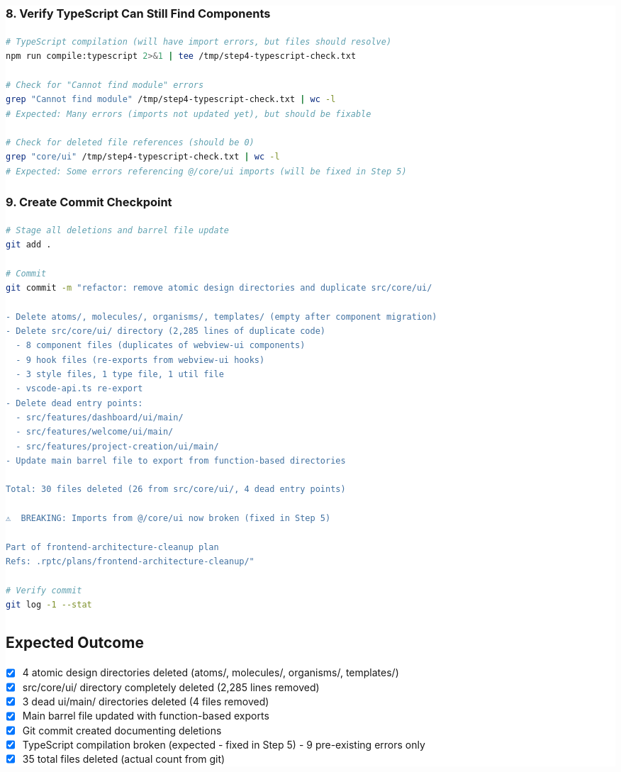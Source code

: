 ### 8. Verify TypeScript Can Still Find Components

```bash
# TypeScript compilation (will have import errors, but files should resolve)
npm run compile:typescript 2>&1 | tee /tmp/step4-typescript-check.txt

# Check for "Cannot find module" errors
grep "Cannot find module" /tmp/step4-typescript-check.txt | wc -l
# Expected: Many errors (imports not updated yet), but should be fixable

# Check for deleted file references (should be 0)
grep "core/ui" /tmp/step4-typescript-check.txt | wc -l
# Expected: Some errors referencing @/core/ui imports (will be fixed in Step 5)
```

### 9. Create Commit Checkpoint

```bash
# Stage all deletions and barrel file update
git add .

# Commit
git commit -m "refactor: remove atomic design directories and duplicate src/core/ui/

- Delete atoms/, molecules/, organisms/, templates/ (empty after component migration)
- Delete src/core/ui/ directory (2,285 lines of duplicate code)
  - 8 component files (duplicates of webview-ui components)
  - 9 hook files (re-exports from webview-ui hooks)
  - 3 style files, 1 type file, 1 util file
  - vscode-api.ts re-export
- Delete dead entry points:
  - src/features/dashboard/ui/main/
  - src/features/welcome/ui/main/
  - src/features/project-creation/ui/main/
- Update main barrel file to export from function-based directories

Total: 30 files deleted (26 from src/core/ui/, 4 dead entry points)

⚠️  BREAKING: Imports from @/core/ui now broken (fixed in Step 5)

Part of frontend-architecture-cleanup plan
Refs: .rptc/plans/frontend-architecture-cleanup/"

# Verify commit
git log -1 --stat
```

## Expected Outcome

- [x] 4 atomic design directories deleted (atoms/, molecules/, organisms/, templates/)
- [x] src/core/ui/ directory completely deleted (2,285 lines removed)
- [x] 3 dead ui/main/ directories deleted (4 files removed)
- [x] Main barrel file updated with function-based exports
- [x] Git commit created documenting deletions
- [x] TypeScript compilation broken (expected - fixed in Step 5) - 9 pre-existing errors only
- [x] 35 total files deleted (actual count from git)
